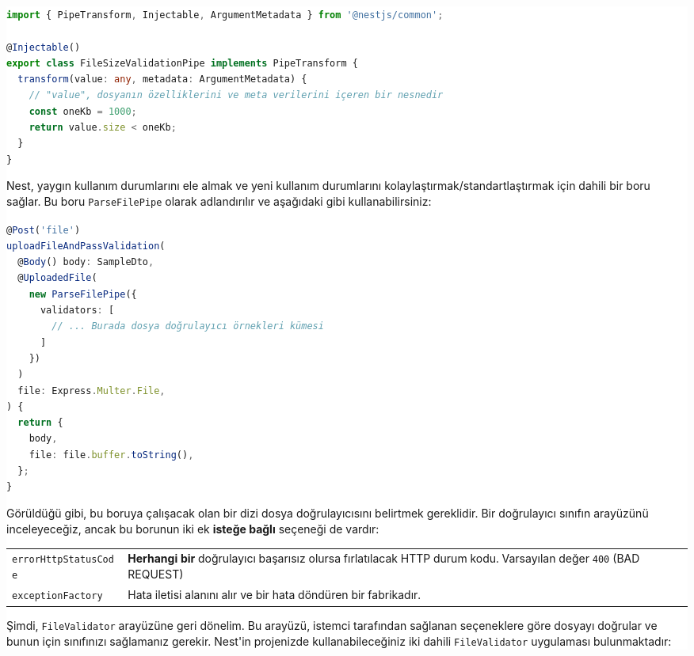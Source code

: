 ```typescript
import { PipeTransform, Injectable, ArgumentMetadata } from '@nestjs/common';

@Injectable()
export class FileSizeValidationPipe implements PipeTransform {
  transform(value: any, metadata: ArgumentMetadata) {
    // "value", dosyanın özelliklerini ve meta verilerini içeren bir nesnedir
    const oneKb = 1000;
    return value.size < oneKb;
  }
}
```

Nest, yaygın kullanım durumlarını ele almak ve yeni kullanım durumlarını kolaylaştırmak/standartlaştırmak için dahili bir boru sağlar. Bu boru `ParseFilePipe` olarak adlandırılır ve aşağıdaki gibi kullanabilirsiniz:

```typescript
@Post('file')
uploadFileAndPassValidation(
  @Body() body: SampleDto,
  @UploadedFile(
    new ParseFilePipe({
      validators: [
        // ... Burada dosya doğrulayıcı örnekleri kümesi
      ]
    })
  )
  file: Express.Multer.File,
) {
  return {
    body,
    file: file.buffer.toString(),
  };
}
```

Görüldüğü gibi, bu boruya çalışacak olan bir dizi dosya doğrulayıcısını belirtmek gereklidir. Bir doğrulayıcı sınıfın arayüzünü inceleyeceğiz, ancak bu borunun iki ek **isteğe bağlı** seçeneği de vardır:

<table>
  <tr>
    <td><code>errorHttpStatusCode</code></td>
    <td><b>Herhangi bir</b> doğrulayıcı başarısız olursa fırlatılacak HTTP durum kodu. Varsayılan değer <code>400</code> (BAD REQUEST)</td>
  </tr>
  <tr>
    <td><code>exceptionFactory</code></td>
    <td>Hata iletisi alanını alır ve bir hata döndüren bir fabrikadır.</td>
  </tr>
</table>

Şimdi, `FileValidator` arayüzüne geri dönelim. Bu arayüzü, istemci tarafından sağlanan seçeneklere göre dosyayı doğrular ve bunun için sınıfınızı sağlamanız gerekir. Nest'in projenizde kullanabileceğiniz iki dahili `FileValidator` uygulaması bulunmaktadır:
